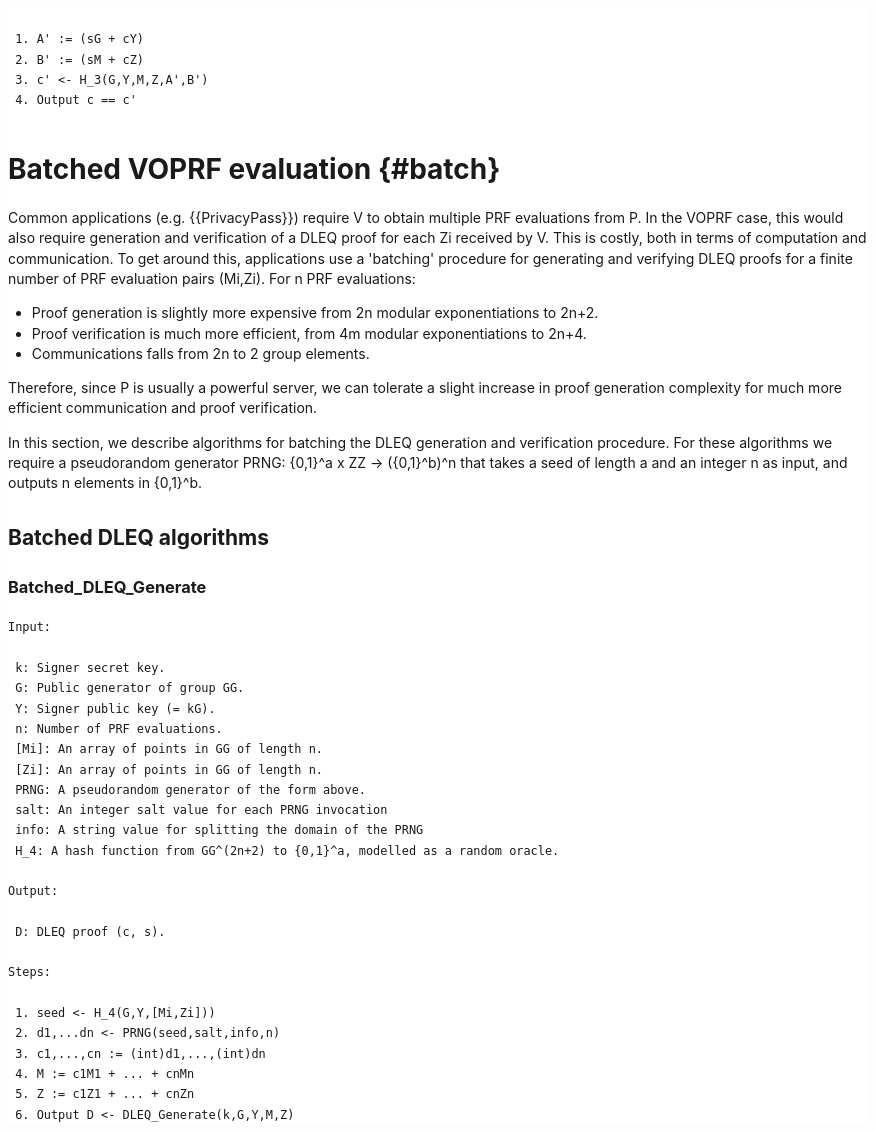 ~~~

 1. A' := (sG + cY)
 2. B' := (sM + cZ)
 3. c' <- H_3(G,Y,M,Z,A',B')
 4. Output c == c'
~~~

# Batched VOPRF evaluation {#batch}

Common applications (e.g. {{PrivacyPass}}) require V to obtain multiple PRF
evaluations from P. In the VOPRF case, this would also require generation and
verification of a DLEQ proof for each Zi received by V. This is costly, both in
terms of computation and communication. To get around this, applications use a
'batching' procedure for generating and verifying DLEQ proofs for a finite
number of PRF evaluation pairs (Mi,Zi). For n PRF evaluations:

- Proof generation is slightly more expensive from 2n modular exponentiations to
  2n+2.
- Proof verification is much more efficient, from 4m modular exponentiations to
  2n+4.
- Communications falls from 2n to 2 group elements.

Therefore, since P is usually a powerful server, we can tolerate a slight
increase in proof generation complexity for much more efficient communication
and proof verification.

In this section, we describe algorithms for batching the DLEQ generation and
verification procedure. For these algorithms we require a pseudorandom generator
PRNG: {0,1}^a x ZZ -> ({0,1}^b)^n that takes a seed of length a and an integer n
as input, and outputs n elements in {0,1}^b.

## Batched DLEQ algorithms

### Batched_DLEQ_Generate

~~~
Input:

 k: Signer secret key.
 G: Public generator of group GG.
 Y: Signer public key (= kG).
 n: Number of PRF evaluations.
 [Mi]: An array of points in GG of length n.
 [Zi]: An array of points in GG of length n.
 PRNG: A pseudorandom generator of the form above.
 salt: An integer salt value for each PRNG invocation
 info: A string value for splitting the domain of the PRNG
 H_4: A hash function from GG^(2n+2) to {0,1}^a, modelled as a random oracle.

Output:

 D: DLEQ proof (c, s).

Steps:

 1. seed <- H_4(G,Y,[Mi,Zi]))
 2. d1,...dn <- PRNG(seed,salt,info,n)
 3. c1,...,cn := (int)d1,...,(int)dn
 4. M := c1M1 + ... + cnMn
 5. Z := c1Z1 + ... + cnZn
 6. Output D <- DLEQ_Generate(k,G,Y,M,Z)
~~~
